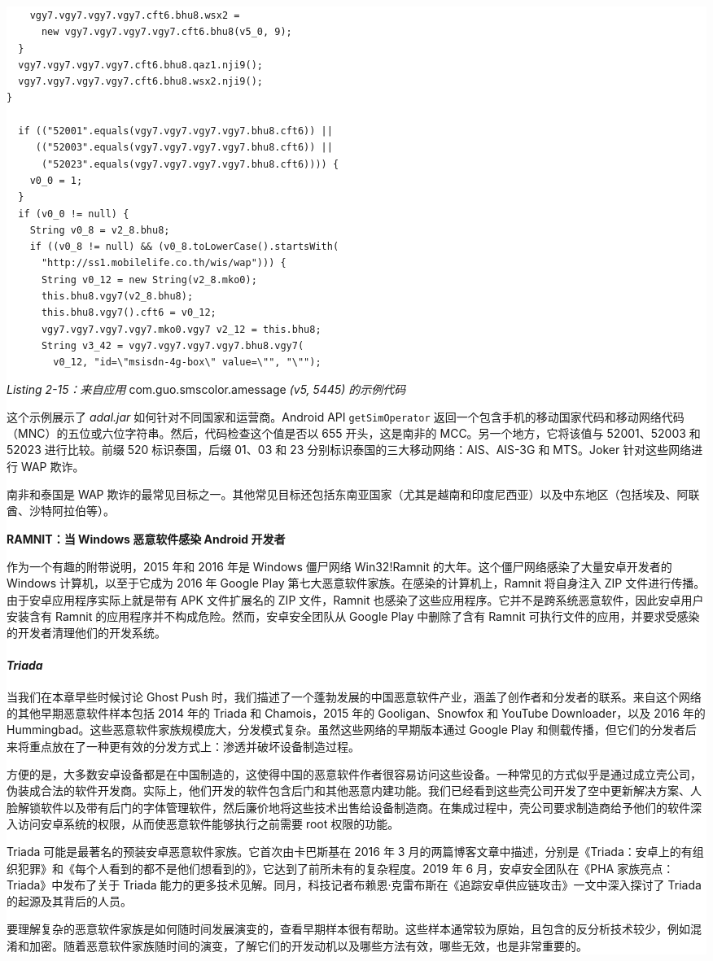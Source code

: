 ```
    vgy7.vgy7.vgy7.vgy7.cft6.bhu8.wsx2 =
      new vgy7.vgy7.vgy7.vgy7.cft6.bhu8(v5_0, 9);
  }
  vgy7.vgy7.vgy7.vgy7.cft6.bhu8.qaz1.nji9();
  vgy7.vgy7.vgy7.vgy7.cft6.bhu8.wsx2.nji9();
}

  if (("52001".equals(vgy7.vgy7.vgy7.vgy7.bhu8.cft6)) ||
     (("52003".equals(vgy7.vgy7.vgy7.vgy7.bhu8.cft6)) ||
      ("52023".equals(vgy7.vgy7.vgy7.vgy7.bhu8.cft6)))) {
    v0_0 = 1;
  }
  if (v0_0 != null) {
    String v0_8 = v2_8.bhu8;
    if ((v0_8 != null) && (v0_8.toLowerCase().startsWith(
      "http://ss1.mobilelife.co.th/wis/wap"))) {
      String v0_12 = new String(v2_8.mko0);
      this.bhu8.vgy7(v2_8.bhu8);
      this.bhu8.vgy7().cft6 = v0_12;
      vgy7.vgy7.vgy7.vgy7.mko0.vgy7 v2_12 = this.bhu8;
      String v3_42 = vgy7.vgy7.vgy7.vgy7.bhu8.vgy7(
        v0_12, "id=\"msisdn-4g-box\" value=\"", "\"");
```

*Listing 2-15：来自应用* com.guo.smscolor.amessage *(v5, 5445) 的示例代码*

这个示例展示了 *adal.jar* 如何针对不同国家和运营商。Android API `getSimOperator` 返回一个包含手机的移动国家代码和移动网络代码（MNC）的五位或六位字符串。然后，代码检查这个值是否以 655 开头，这是南非的 MCC。另一个地方，它将该值与 52001、52003 和 52023 进行比较。前缀 520 标识泰国，后缀 01、03 和 23 分别标识泰国的三大移动网络：AIS、AIS-3G 和 MTS。Joker 针对这些网络进行 WAP 欺诈。

南非和泰国是 WAP 欺诈的最常见目标之一。其他常见目标还包括东南亚国家（尤其是越南和印度尼西亚）以及中东地区（包括埃及、阿联酋、沙特阿拉伯等）。

**RAMNIT：当 Windows 恶意软件感染 Android 开发者**

作为一个有趣的附带说明，2015 年和 2016 年是 Windows 僵尸网络 Win32!Ramnit 的大年。这个僵尸网络感染了大量安卓开发者的 Windows 计算机，以至于它成为 2016 年 Google Play 第七大恶意软件家族。在感染的计算机上，Ramnit 将自身注入 ZIP 文件进行传播。由于安卓应用程序实际上就是带有 APK 文件扩展名的 ZIP 文件，Ramnit 也感染了这些应用程序。它并不是跨系统恶意软件，因此安卓用户安装含有 Ramnit 的应用程序并不构成危险。然而，安卓安全团队从 Google Play 中删除了含有 Ramnit 可执行文件的应用，并要求受感染的开发者清理他们的开发系统。

#### ***Triada***

当我们在本章早些时候讨论 Ghost Push 时，我们描述了一个蓬勃发展的中国恶意软件产业，涵盖了创作者和分发者的联系。来自这个网络的其他早期恶意软件样本包括 2014 年的 Triada 和 Chamois，2015 年的 Gooligan、Snowfox 和 YouTube Downloader，以及 2016 年的 Hummingbad。这些恶意软件家族规模庞大，分发模式复杂。虽然这些网络的早期版本通过 Google Play 和侧载传播，但它们的分发者后来将重点放在了一种更有效的分发方式上：渗透并破坏设备制造过程。

方便的是，大多数安卓设备都是在中国制造的，这使得中国的恶意软件作者很容易访问这些设备。一种常见的方式似乎是通过成立壳公司，伪装成合法的软件开发商。实际上，他们开发的软件包含后门和其他恶意内建功能。我们已经看到这些壳公司开发了空中更新解决方案、人脸解锁软件以及带有后门的字体管理软件，然后廉价地将这些技术出售给设备制造商。在集成过程中，壳公司要求制造商给予他们的软件深入访问安卓系统的权限，从而使恶意软件能够执行之前需要 root 权限的功能。

Triada 可能是最著名的预装安卓恶意软件家族。它首次由卡巴斯基在 2016 年 3 月的两篇博客文章中描述，分别是《Triada：安卓上的有组织犯罪》和《每个人看到的都不是他们想看到的》，它达到了前所未有的复杂程度。2019 年 6 月，安卓安全团队在《PHA 家族亮点：Triada》中发布了关于 Triada 能力的更多技术见解。同月，科技记者布赖恩·克雷布斯在《追踪安卓供应链攻击》一文中深入探讨了 Triada 的起源及其背后的人员。

要理解复杂的恶意软件家族是如何随时间发展演变的，查看早期样本很有帮助。这些样本通常较为原始，且包含的反分析技术较少，例如混淆和加密。随着恶意软件家族随时间的演变，了解它们的开发动机以及哪些方法有效，哪些无效，也是非常重要的。
